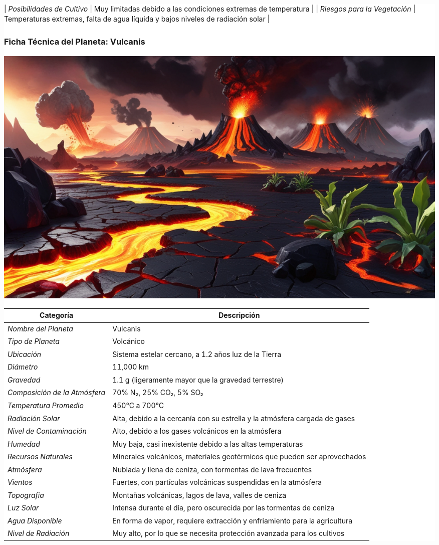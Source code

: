 | *Posibilidades de Cultivo* | Muy limitadas debido a las condiciones extremas de temperatura |
| *Riesgos para la Vegetación* | Temperaturas extremas, falta de agua líquida y bajos niveles de radiación solar |

### Ficha Técnica del Planeta: Vulcanis

![Planeta  05 Vulcanis.png](images/Planeta__05_Vulcanis.png)

| **Categoría** | **Descripción** |
| --- | --- |
| *Nombre del Planeta* | Vulcanis |
| *Tipo de Planeta* | Volcánico |
| *Ubicación* | Sistema estelar cercano, a 1.2 años luz de la Tierra |
| *Diámetro* | 11,000 km |
| *Gravedad* | 1.1 g (ligeramente mayor que la gravedad terrestre) |
| *Composición de la Atmósfera* | 70% N₂, 25% CO₂, 5% SO₂ |
| *Temperatura Promedio* | 450°C a 700°C |
| *Radiación Solar* | Alta, debido a la cercanía con su estrella y la atmósfera cargada de gases |
| *Nivel de Contaminación* | Alto, debido a los gases volcánicos en la atmósfera |
| *Humedad* | Muy baja, casi inexistente debido a las altas temperaturas |
| *Recursos Naturales* | Minerales volcánicos, materiales geotérmicos que pueden ser aprovechados |
| *Atmósfera* | Nublada y llena de ceniza, con tormentas de lava frecuentes |
| *Vientos* | Fuertes, con partículas volcánicas suspendidas en la atmósfera |
| *Topografía* | Montañas volcánicas, lagos de lava, valles de ceniza |
| *Luz Solar* | Intensa durante el día, pero oscurecida por las tormentas de ceniza |
| *Agua Disponible* | En forma de vapor, requiere extracción y enfriamiento para la agricultura |
| *Nivel de Radiación* | Muy alto, por lo que se necesita protección avanzada para los cultivos |